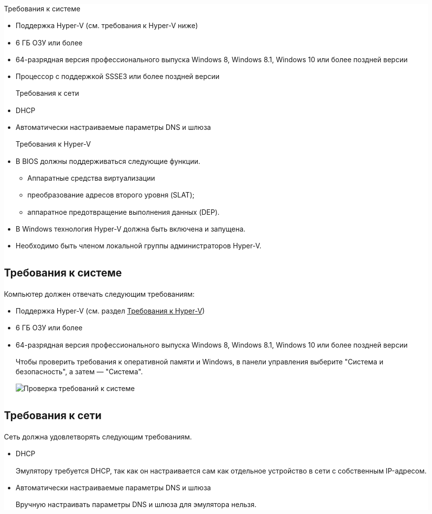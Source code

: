  Требования к системе

- Поддержка Hyper-V (см. требования к Hyper-V ниже)

- 6 ГБ ОЗУ или более

- 64-разрядная версия профессионального выпуска Windows 8, Windows 8.1, Windows 10 или более поздней версии

- Процессор с поддержкой SSSE3 или более поздней версии

  Требования к сети

- DHCP

- Автоматически настраиваемые параметры DNS и шлюза

  Требования к Hyper-V

- В BIOS должны поддерживаться следующие функции.

  - Аппаратные средства виртуализации

  - преобразование адресов второго уровня (SLAT);

  - аппаратное предотвращение выполнения данных (DEP).

- В Windows технология Hyper-V должна быть включена и запущена.

- Необходимо быть членом локальной группы администраторов Hyper-V.

## <a name="system-requirements"></a><a name="System"></a> Требования к системе
 Компьютер должен отвечать следующим требованиям:

- Поддержка Hyper-V (см. раздел [Требования к Hyper-V](#HyperV))

- 6 ГБ ОЗУ или более

- 64-разрядная версия профессионального выпуска Windows 8, Windows 8.1, Windows 10 или более поздней версии

  Чтобы проверить требования к оперативной памяти и Windows, в панели управления выберите "Система и безопасность", а затем — "Система".

  ![Проверка требований к системе](../cross-platform/media/android-emu-system-requirements.png "Android_Emu_System_Requirements")

## <a name="network-requirements"></a><a name="Network"></a> Требования к сети
 Сеть должна удовлетворять следующим требованиям.

- DHCP

   Эмулятору требуется DHCP, так как он настраивается сам как отдельное устройство в сети с собственным IP-адресом.

- Автоматически настраиваемые параметры DNS и шлюза

   Вручную настраивать параметры DNS и шлюза для эмулятора нельзя.

